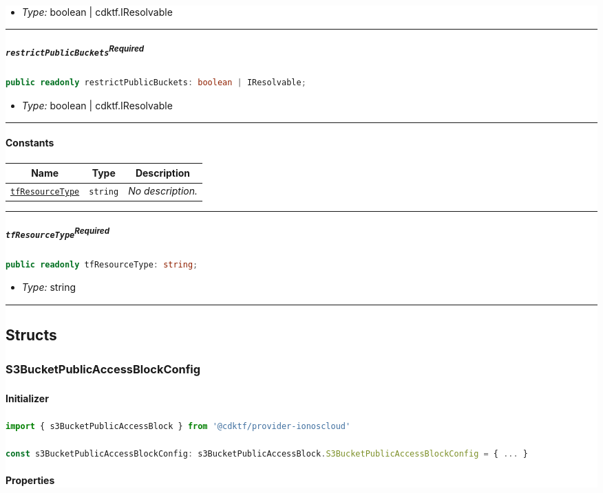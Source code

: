 - *Type:* boolean | cdktf.IResolvable

---

##### `restrictPublicBuckets`<sup>Required</sup> <a name="restrictPublicBuckets" id="@cdktf/provider-ionoscloud.s3BucketPublicAccessBlock.S3BucketPublicAccessBlock.property.restrictPublicBuckets"></a>

```typescript
public readonly restrictPublicBuckets: boolean | IResolvable;
```

- *Type:* boolean | cdktf.IResolvable

---

#### Constants <a name="Constants" id="Constants"></a>

| **Name** | **Type** | **Description** |
| --- | --- | --- |
| <code><a href="#@cdktf/provider-ionoscloud.s3BucketPublicAccessBlock.S3BucketPublicAccessBlock.property.tfResourceType">tfResourceType</a></code> | <code>string</code> | *No description.* |

---

##### `tfResourceType`<sup>Required</sup> <a name="tfResourceType" id="@cdktf/provider-ionoscloud.s3BucketPublicAccessBlock.S3BucketPublicAccessBlock.property.tfResourceType"></a>

```typescript
public readonly tfResourceType: string;
```

- *Type:* string

---

## Structs <a name="Structs" id="Structs"></a>

### S3BucketPublicAccessBlockConfig <a name="S3BucketPublicAccessBlockConfig" id="@cdktf/provider-ionoscloud.s3BucketPublicAccessBlock.S3BucketPublicAccessBlockConfig"></a>

#### Initializer <a name="Initializer" id="@cdktf/provider-ionoscloud.s3BucketPublicAccessBlock.S3BucketPublicAccessBlockConfig.Initializer"></a>

```typescript
import { s3BucketPublicAccessBlock } from '@cdktf/provider-ionoscloud'

const s3BucketPublicAccessBlockConfig: s3BucketPublicAccessBlock.S3BucketPublicAccessBlockConfig = { ... }
```

#### Properties <a name="Properties" id="Properties"></a>
